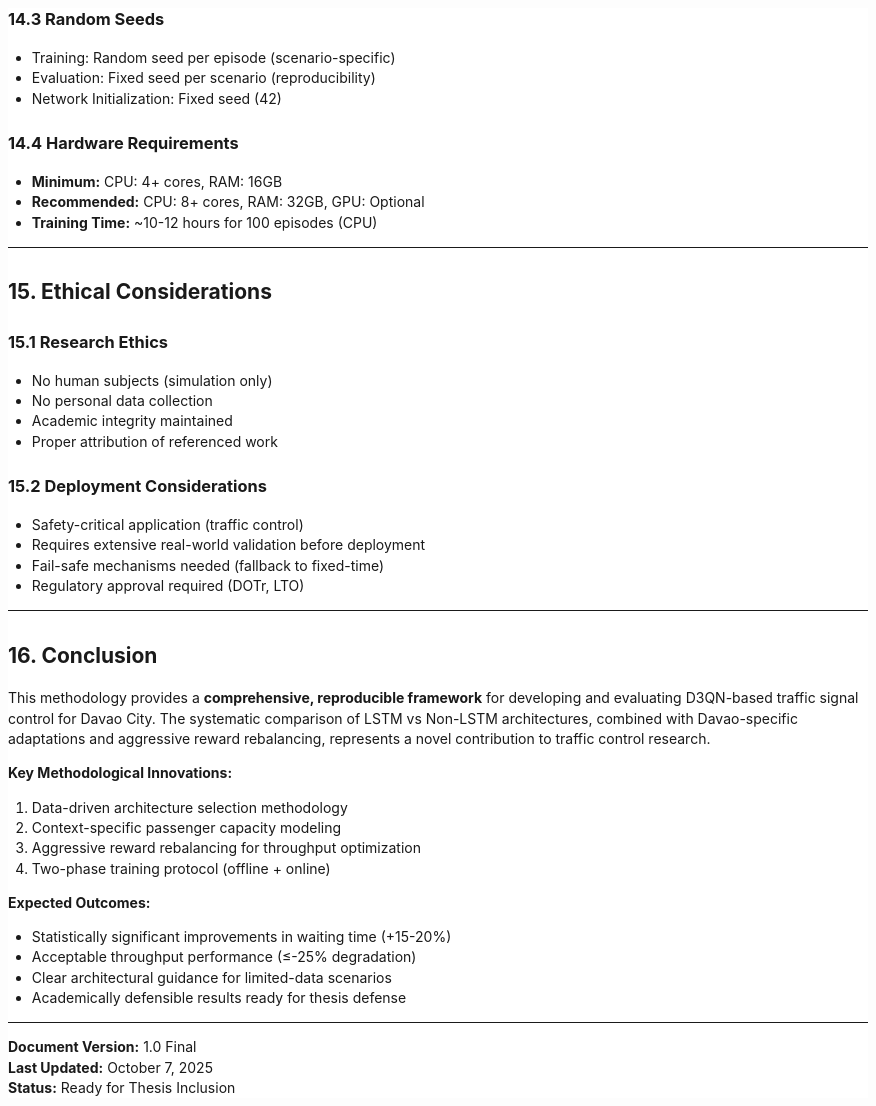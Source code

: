 ### 14.3 Random Seeds
- Training: Random seed per episode (scenario-specific)
- Evaluation: Fixed seed per scenario (reproducibility)
- Network Initialization: Fixed seed (42)

### 14.4 Hardware Requirements
- **Minimum:** CPU: 4+ cores, RAM: 16GB
- **Recommended:** CPU: 8+ cores, RAM: 32GB, GPU: Optional
- **Training Time:** ~10-12 hours for 100 episodes (CPU)

---

## 15. Ethical Considerations

### 15.1 Research Ethics
- No human subjects (simulation only)
- No personal data collection
- Academic integrity maintained
- Proper attribution of referenced work

### 15.2 Deployment Considerations
- Safety-critical application (traffic control)
- Requires extensive real-world validation before deployment
- Fail-safe mechanisms needed (fallback to fixed-time)
- Regulatory approval required (DOTr, LTO)

---

## 16. Conclusion

This methodology provides a **comprehensive, reproducible framework** for developing and evaluating D3QN-based traffic signal control for Davao City. The systematic comparison of LSTM vs Non-LSTM architectures, combined with Davao-specific adaptations and aggressive reward rebalancing, represents a novel contribution to traffic control research.

**Key Methodological Innovations:**
1. Data-driven architecture selection methodology
2. Context-specific passenger capacity modeling
3. Aggressive reward rebalancing for throughput optimization
4. Two-phase training protocol (offline + online)

**Expected Outcomes:**
- Statistically significant improvements in waiting time (+15-20%)
- Acceptable throughput performance (≤-25% degradation)
- Clear architectural guidance for limited-data scenarios
- Academically defensible results ready for thesis defense

---

**Document Version:** 1.0 Final  
**Last Updated:** October 7, 2025  
**Status:** Ready for Thesis Inclusion
